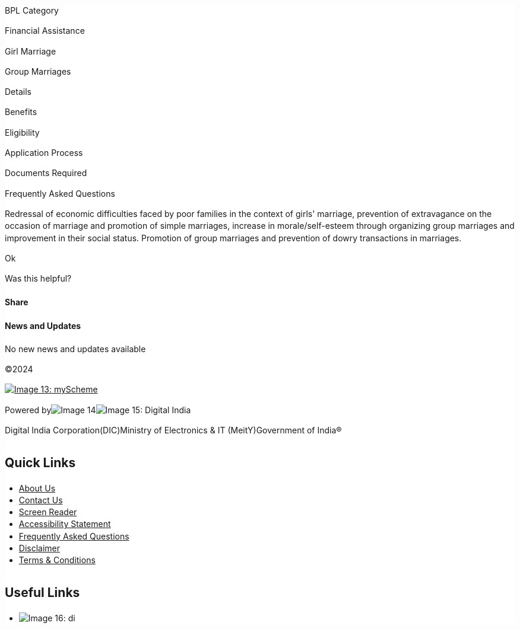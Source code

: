 BPL Category

Financial Assistance

Girl Marriage

Group Marriages

Details

Benefits

Eligibility

Application Process

Documents Required

Frequently Asked Questions

Redressal of economic difficulties faced by poor families in the context of girls' marriage, prevention of extravagance on the occasion of marriage and promotion of simple marriages, increase in morale/self-esteem through organizing group marriages and improvement in their social status. Promotion of group marriages and prevention of dowry transactions in marriages.

Ok

Was this helpful?

#### Share

#### News and Updates

No new news and updates available

©2024

[![Image 13: myScheme](blob:https://www.myscheme.gov.in/b9a31d3949b1882a09ed2f8508d538f3)](https://www.myscheme.gov.in/)

Powered by![Image 14](blob:https://www.myscheme.gov.in/a01e597e35ed1eeaefa52c5d0c5fe71b)![Image 15: Digital India](blob:https://www.myscheme.gov.in/b9a31d3949b1882a09ed2f8508d538f3)

Digital India Corporation(DIC)Ministry of Electronics & IT (MeitY)Government of India®

Quick Links
-----------

*   [About Us](https://www.myscheme.gov.in/about)
*   [Contact Us](https://www.myscheme.gov.in/contact)
*   [Screen Reader](https://www.myscheme.gov.in/screen-reader)
*   [Accessibility Statement](https://www.myscheme.gov.in/accessibility-statement)
*   [Frequently Asked Questions](https://www.myscheme.gov.in/faqs)
*   [Disclaimer](https://www.myscheme.gov.in/disclaimer)
*   [Terms & Conditions](https://www.myscheme.gov.in/terms-conditions)

Useful Links
------------

*   ![Image 16: di](blob:https://www.myscheme.gov.in/b9a31d3949b1882a09ed2f8508d538f3)
    